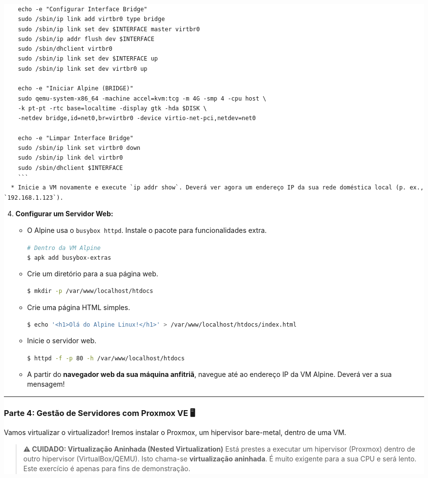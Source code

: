         echo -e "Configurar Interface Bridge"
        sudo /sbin/ip link add virtbr0 type bridge
        sudo /sbin/ip link set dev $INTERFACE master virtbr0
        sudo /sbin/ip addr flush dev $INTERFACE
        sudo /sbin/dhclient virtbr0
        sudo /sbin/ip link set dev $INTERFACE up
        sudo /sbin/ip link set dev virtbr0 up

        echo -e "Iniciar Alpine (BRIDGE)"
        sudo qemu-system-x86_64 -machine accel=kvm:tcg -m 4G -smp 4 -cpu host \
        -k pt-pt -rtc base=localtime -display gtk -hda $DISK \
        -netdev bridge,id=net0,br=virtbr0 -device virtio-net-pci,netdev=net0

        echo -e "Limpar Interface Bridge"
        sudo /sbin/ip link set virtbr0 down
        sudo /sbin/ip link del virtbr0
        sudo /sbin/dhclient $INTERFACE
        ```
      * Inicie a VM novamente e execute `ip addr show`. Deverá ver agora um endereço IP da sua rede doméstica local (p. ex., `192.168.1.123`).

4.  **Configurar um Servidor Web:**

      * O Alpine usa o `busybox httpd`. Instale o pacote para funcionalidades extra.
        ```bash
        # Dentro da VM Alpine
        $ apk add busybox-extras
        ```
      * Crie um diretório para a sua página web.
        ```bash
        $ mkdir -p /var/www/localhost/htdocs
        ```
      * Crie uma página HTML simples.
        ```bash
        $ echo '<h1>Olá do Alpine Linux!</h1>' > /var/www/localhost/htdocs/index.html
        ```
      * Inicie o servidor web.
        ```bash
        $ httpd -f -p 80 -h /var/www/localhost/htdocs
        ```
      * A partir do **navegador web da sua máquina anfitriã**, navegue até ao endereço IP da VM Alpine. Deverá ver a sua mensagem\!

-----

### Parte 4: Gestão de Servidores com Proxmox VE 🖥️

Vamos virtualizar o virtualizador\! Iremos instalar o Proxmox, um hipervisor bare-metal, dentro de uma VM.

> **⚠️ CUIDADO: Virtualização Aninhada (Nested Virtualization)**
> Está prestes a executar um hipervisor (Proxmox) dentro de outro hipervisor (VirtualBox/QEMU). Isto chama-se **virtualização aninhada**. É muito exigente para a sua CPU e será lento. Este exercício é apenas para fins de demonstração.
